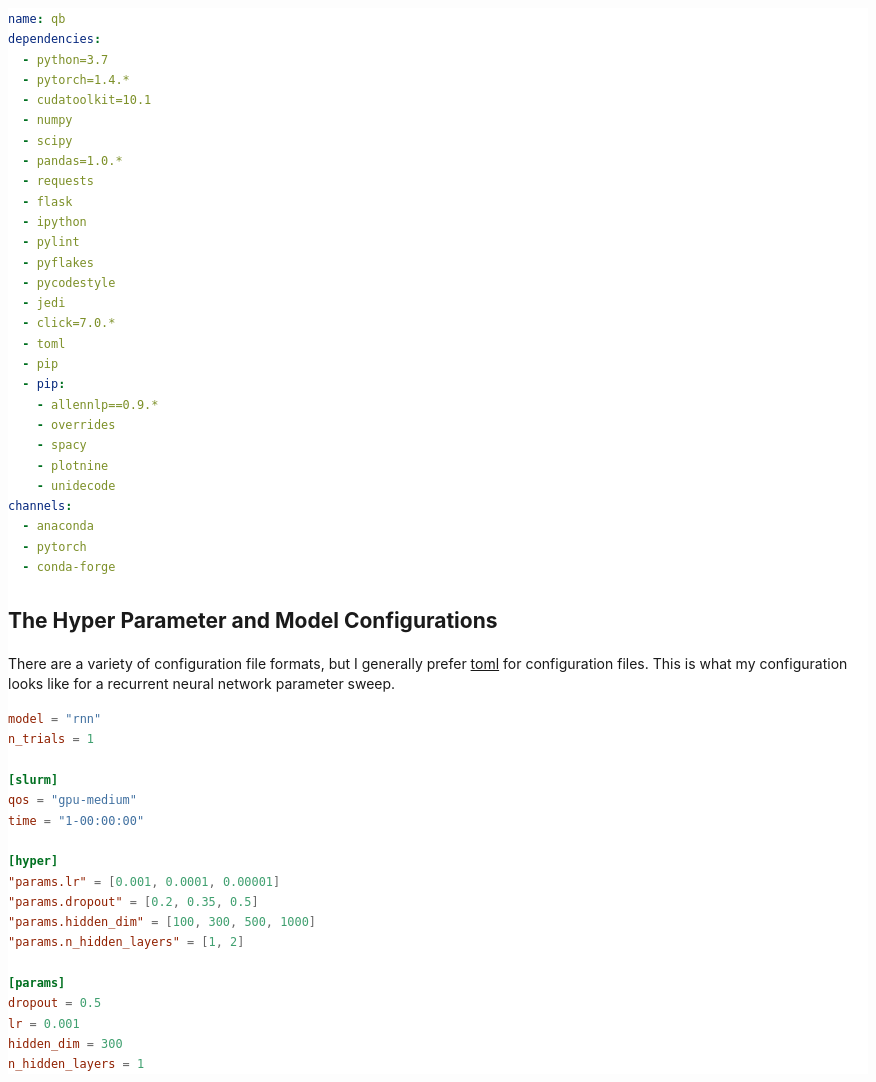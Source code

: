 ```yaml
name: qb
dependencies:
  - python=3.7
  - pytorch=1.4.*
  - cudatoolkit=10.1
  - numpy
  - scipy
  - pandas=1.0.*
  - requests
  - flask
  - ipython
  - pylint
  - pyflakes
  - pycodestyle
  - jedi
  - click=7.0.*
  - toml
  - pip
  - pip:
    - allennlp==0.9.*
    - overrides
    - spacy
    - plotnine
    - unidecode
channels:
  - anaconda
  - pytorch
  - conda-forge
```

## The Hyper Parameter and Model Configurations

There are a variety of configuration file formats, but I generally prefer [toml](https://github.com/toml-lang/toml) for configuration files. This is what my configuration looks like for a recurrent neural network parameter sweep.

```toml
model = "rnn"
n_trials = 1

[slurm]
qos = "gpu-medium"
time = "1-00:00:00"

[hyper]
"params.lr" = [0.001, 0.0001, 0.00001]
"params.dropout" = [0.2, 0.35, 0.5]
"params.hidden_dim" = [100, 300, 500, 1000]
"params.n_hidden_layers" = [1, 2]

[params]
dropout = 0.5
lr = 0.001
hidden_dim = 300
n_hidden_layers = 1
```
